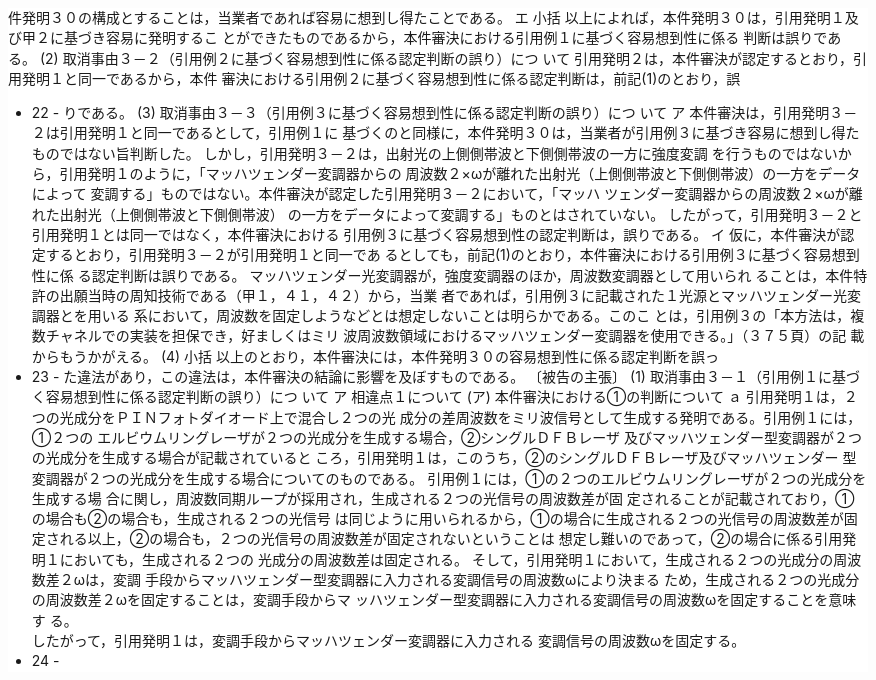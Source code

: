 件発明３０の構成とすることは，当業者であれば容易に想到し得たことである。 
 エ 小括 
 以上によれば，本件発明３０は，引用発明１及び甲２に基づき容易に発明するこ
とができたものであるから，本件審決における引用例１に基づく容易想到性に係る
判断は誤りである。 
 (2) 取消事由３－２（引用例２に基づく容易想到性に係る認定判断の誤り）につ
いて 
 引用発明２は，本件審決が認定するとおり，引用発明１と同一であるから，本件
審決における引用例２に基づく容易想到性に係る認定判断は，前記(1)のとおり，誤
- 22 - 
りである。 
 (3) 取消事由３－３（引用例３に基づく容易想到性に係る認定判断の誤り）につ
いて 
 ア 本件審決は，引用発明３－２は引用発明１と同一であるとして，引用例１に
基づくのと同様に，本件発明３０は，当業者が引用例３に基づき容易に想到し得た
ものではない旨判断した。 
 しかし，引用発明３－２は，出射光の上側側帯波と下側側帯波の一方に強度変調
を行うものではないから，引用発明１のように，「マッハツェンダー変調器からの
周波数２×ωが離れた出射光（上側側帯波と下側側帯波）の一方をデータによって
変調する」ものではない。本件審決が認定した引用発明３－２において，「マッハ
ツェンダー変調器からの周波数２×ωが離れた出射光（上側側帯波と下側側帯波）
の一方をデータによって変調する」ものとはされていない。 
 したがって，引用発明３－２と引用発明１とは同一ではなく，本件審決における
引用例３に基づく容易想到性の認定判断は，誤りである。 
 イ 仮に，本件審決が認定するとおり，引用発明３－２が引用発明１と同一であ
るとしても，前記(1)のとおり，本件審決における引用例３に基づく容易想到性に係
る認定判断は誤りである。 
 マッハツェンダー光変調器が，強度変調器のほか，周波数変調器として用いられ
ることは，本件特許の出願当時の周知技術である（甲１，４１，４２）から，当業
者であれば，引用例３に記載された１光源とマッハツェンダー光変調器とを用いる
系において，周波数を固定しようなどとは想定しないことは明らかである。このこ
とは，引用例３の「本方法は，複数チャネルでの実装を担保でき，好ましくはミリ
波周波数領域におけるマッハツェンダー変調器を使用できる。」（３７５頁）の記
載からもうかがえる。 
 (4) 小括 
 以上のとおり，本件審決には，本件発明３０の容易想到性に係る認定判断を誤っ
- 23 - 
た違法があり，この違法は，本件審決の結論に影響を及ぼすものである。 
〔被告の主張〕 
 (1) 取消事由３－１（引用例１に基づく容易想到性に係る認定判断の誤り）につ
いて 
 ア 相違点１について 
 (ア) 本件審決における①の判断について 
 ａ 引用発明１は，２つの光成分をＰＩＮフォトダイオード上で混合し２つの光
成分の差周波数をミリ波信号として生成する発明である。引用例１には，①２つの
エルビウムリングレーザが２つの光成分を生成する場合，②シングルＤＦＢレーザ
及びマッハツェンダー型変調器が２つの光成分を生成する場合が記載されていると
ころ，引用発明１は，このうち，②のシングルＤＦＢレーザ及びマッハツェンダー
型変調器が２つの光成分を生成する場合についてのものである。 
 引用例１には，①の２つのエルビウムリングレーザが２つの光成分を生成する場
合に関し，周波数同期ループが採用され，生成される２つの光信号の周波数差が固
定されることが記載されており，①の場合も②の場合も，生成される２つの光信号
は同じように用いられるから，①の場合に生成される２つの光信号の周波数差が固
定される以上，②の場合も，２つの光信号の周波数差が固定されないということは
想定し難いのであって，②の場合に係る引用発明１においても，生成される２つの
光成分の周波数差は固定される。 
 そして，引用発明１において，生成される２つの光成分の周波数差２ωは，変調
手段からマッハツェンダー型変調器に入力される変調信号の周波数ωにより決まる
ため，生成される２つの光成分の周波数差２ωを固定することは，変調手段からマ
ッハツェンダー型変調器に入力される変調信号の周波数ωを固定することを意味す
る。  
 したがって，引用発明１は，変調手段からマッハツェンダー変調器に入力される
変調信号の周波数ωを固定する。 
- 24 - 